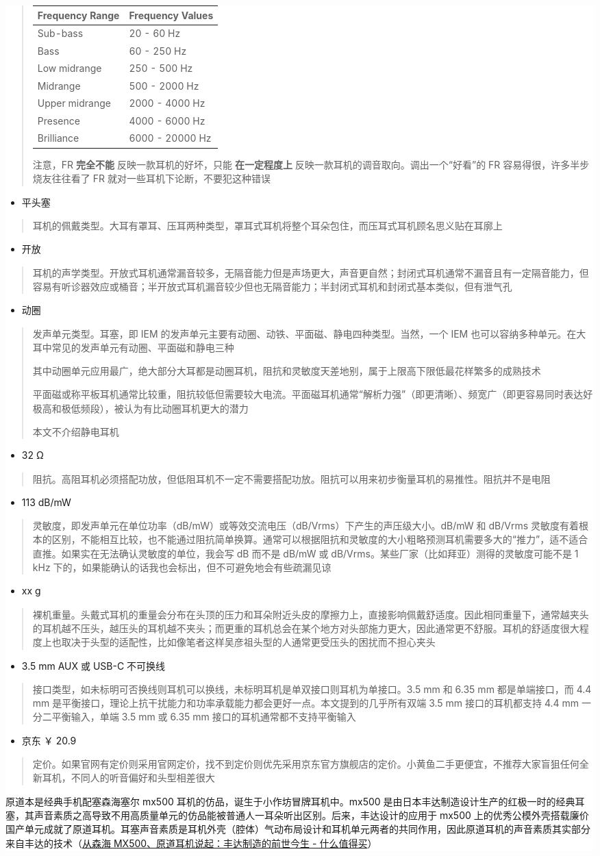 > | Frequency Range | Frequency Values |
> | --------------- | ---------------- |
> | Sub-bass        | 20 - 60 Hz       |
> | Bass            | 60 - 250 Hz      |
> | Low midrange    | 250 - 500 Hz     |
> | Midrange        | 500 - 2000 Hz    |
> | Upper midrange  | 2000 - 4000 Hz   |
> | Presence        | 4000 - 6000 Hz   |
> | Brilliance      | 6000 - 20000 Hz  |
>
> 注意，FR **完全不能** 反映一款耳机的好坏，只能 **在一定程度上** 反映一款耳机的调音取向。调出一个“好看”的 FR 容易得很，许多半步烧友往往看了 FR 就对一些耳机下论断，不要犯这种错误

- 平头塞

> 耳机的佩戴类型。大耳有罩耳、压耳两种类型，罩耳式耳机将整个耳朵包住，而压耳式耳机顾名思义贴在耳廓上

- 开放

> 耳机的声学类型。开放式耳机通常漏音较多，无隔音能力但是声场更大，声音更自然；封闭式耳机通常不漏音且有一定隔音能力，但容易有听诊器效应或桶音；半开放式耳机漏音较少但也无隔音能力；半封闭式耳机和封闭式基本类似，但有泄气孔

- 动圈

> 发声单元类型。耳塞，即 IEM 的发声单元主要有动圈、动铁、平面磁、静电四种类型。当然，一个 IEM 也可以容纳多种单元。在大耳中常见的发声单元有动圈、平面磁和静电三种
>
> 其中动圈单元应用最广，绝大部分大耳都是动圈耳机，阻抗和灵敏度天差地别，属于上限高下限低最花样繁多的成熟技术
>
> 平面磁或称平板耳机通常比较重，阻抗较低但需要较大电流。平面磁耳机通常“解析力强”（即更清晰）、频宽广（即更容易同时表达好极高和极低频段），被认为有比动圈耳机更大的潜力
>
> 本文不介绍静电耳机

- 32 Ω

> 阻抗。高阻耳机必须搭配功放，但低阻耳机不一定不需要搭配功放。阻抗可以用来初步衡量耳机的易推性。阻抗并不是电阻

- 113 dB/mW

> 灵敏度，即发声单元在单位功率（dB/mW）或等效交流电压（dB/Vrms）下产生的声压级大小。dB/mW 和 dB/Vrms 灵敏度有着根本的区别，不能相互比较，也不能通过阻抗简单换算。通常可以根据阻抗和灵敏度的大小粗略预测耳机需要多大的“推力”，适不适合直推。如果实在无法确认灵敏度的单位，我会写 dB 而不是 dB/mW 或 dB/Vrms。某些厂家（比如拜亚）测得的灵敏度可能不是 1 kHz 下的，如果能确认的话我也会标出，但不可避免地会有些疏漏见谅

- xx g

> 裸机重量。头戴式耳机的重量会分布在头顶的压力和耳朵附近头皮的摩擦力上，直接影响佩戴舒适度。因此相同重量下，通常越夹头的耳机越不压头，越压头的耳机越不夹头；而更重的耳机总会在某个地方对头部施力更大，因此通常更不舒服。耳机的舒适度很大程度上也取决于头型的适配性，比如像笔者这样吴彦祖头型的人通常更受压头的困扰而不担心夹头

- 3.5 mm AUX 或 USB-C 不可换线

> 接口类型，如未标明可否换线则耳机可以换线，未标明耳机是单双接口则耳机为单接口。3.5 mm 和 6.35 mm 都是单端接口，而 4.4 mm 是平衡接口，理论上抗干扰能力和功率承载能力都会更好一点。本文提到的几乎所有双端 3.5 mm 接口的耳机都支持 4.4 mm 一分二平衡输入，单端 3.5 mm 或 6.35 mm 接口的耳机通常都不支持平衡输入

- 京东 ￥ 20.9

> 定价。如果官网有定价则采用官网定价，找不到定价则优先采用京东官方旗舰店的定价。小黄鱼二手更便宜，不推荐大家盲狙任何全新耳机，不同人的听音偏好和头型相差很大

原道本是经典手机配塞森海塞尔 mx500 耳机的仿品，诞生于小作坊冒牌耳机中。mx500 是由日本丰达制造设计生产的红极一时的经典耳塞，其声音素质之高导致不用高质量单元的仿品能被普通人一耳朵听出区别。后来，丰达设计的应用于 mx500 上的优秀公模外壳搭载廉价国产单元成就了原道耳机。耳塞声音素质是耳机外壳（腔体）气动布局设计和耳机单元两者的共同作用，因此原道耳机的声音素质其实部分来自丰达的技术（[从森海 MX500、原道耳机说起：丰达制造的前世今生 - 什么值得买](https://post.smzdm.com/p/a20wn46n/)）
